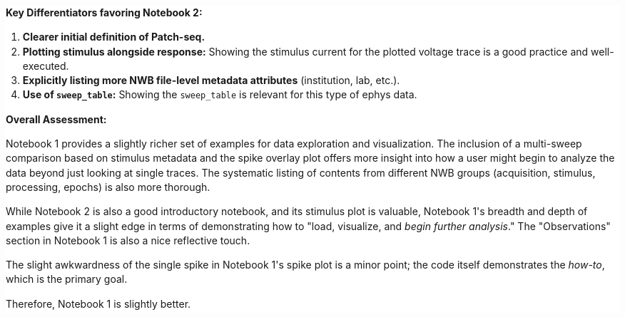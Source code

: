 **Key Differentiators favoring Notebook 2:**

1.  **Clearer initial definition of Patch-seq.**
2.  **Plotting stimulus alongside response:** Showing the stimulus current for the plotted voltage trace is a good practice and well-executed.
3.  **Explicitly listing more NWB file-level metadata attributes** (institution, lab, etc.).
4.  **Use of `sweep_table`:** Showing the `sweep_table` is relevant for this type of ephys data.

**Overall Assessment:**

Notebook 1 provides a slightly richer set of examples for data exploration and visualization. The inclusion of a multi-sweep comparison based on stimulus metadata and the spike overlay plot offers more insight into how a user might begin to analyze the data beyond just looking at single traces. The systematic listing of contents from different NWB groups (acquisition, stimulus, processing, epochs) is also more thorough.

While Notebook 2 is also a good introductory notebook, and its stimulus plot is valuable, Notebook 1's breadth and depth of examples give it a slight edge in terms of demonstrating how to "load, visualize, and *begin further analysis*." The "Observations" section in Notebook 1 is also a nice reflective touch.

The slight awkwardness of the single spike in Notebook 1's spike plot is a minor point; the code itself demonstrates the *how-to*, which is the primary goal.

Therefore, Notebook 1 is slightly better.